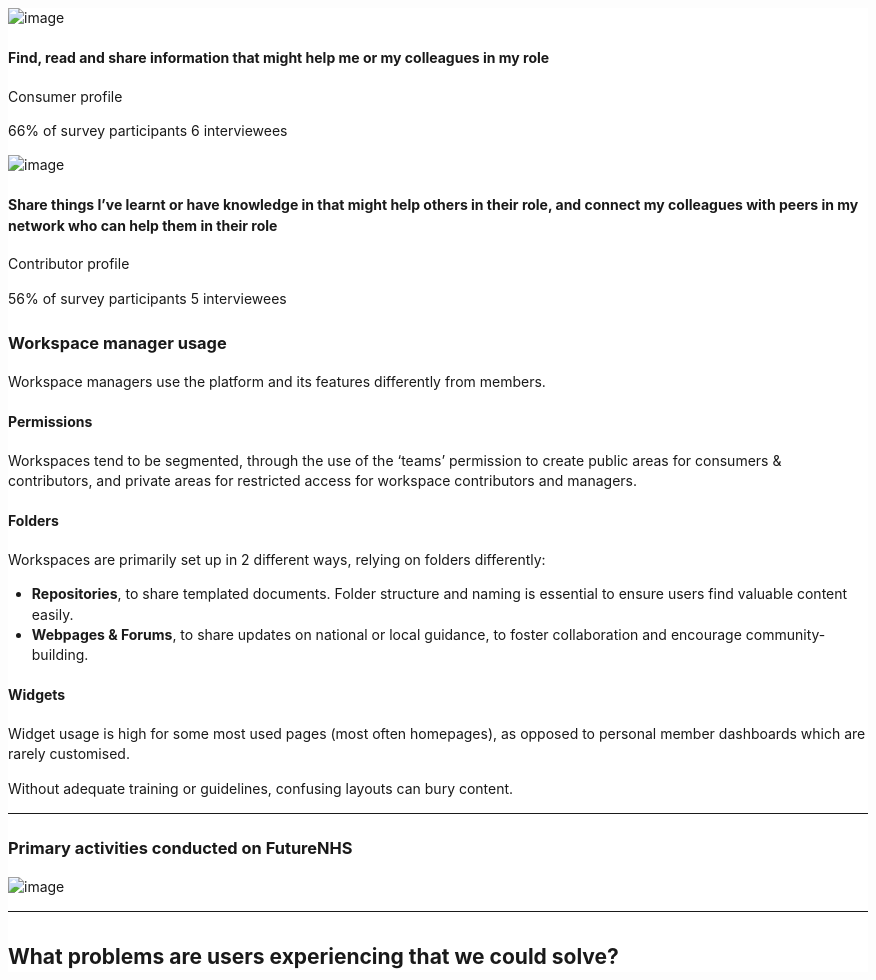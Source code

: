 ![image](https://user-images.githubusercontent.com/9471595/119962719-413aa600-bf9f-11eb-88dc-0c773193d8eb.png)

#### Find, read and share information that might help me or my colleagues in my role

Consumer profile

66% of survey participants
6 interviewees

![image](https://user-images.githubusercontent.com/9471595/119962805-544d7600-bf9f-11eb-8c16-00464869263b.png)

#### Share things I’ve learnt or have knowledge in that might help others in their role, and connect my colleagues with peers in my network who can help them in their role

Contributor profile

56% of survey participants
5 interviewees

### Workspace manager usage
Workspace managers use the platform and its features differently from members. 

#### Permissions
Workspaces tend to be segmented, through the use of the ‘teams’ permission to create public areas for consumers & contributors, and private areas for restricted access for workspace contributors and managers. 

#### Folders
Workspaces are primarily set up in 2 different ways, 
relying on folders differently: 
- **Repositories**, to share templated documents. Folder structure and naming is essential to ensure users find valuable content easily.
- **Webpages & Forums**, to share updates on national or local guidance, to foster collaboration and encourage community-building.

#### Widgets
Widget usage is high for some most used pages (most often homepages), as opposed to personal member dashboards which are rarely customised.

Without adequate training or guidelines, confusing layouts can bury content.

---

### Primary activities conducted on FutureNHS

![image](https://user-images.githubusercontent.com/9471595/119963454-071dd400-bfa0-11eb-91c1-30e54e78ec54.png)

---

## What problems are users experiencing that we could solve?

